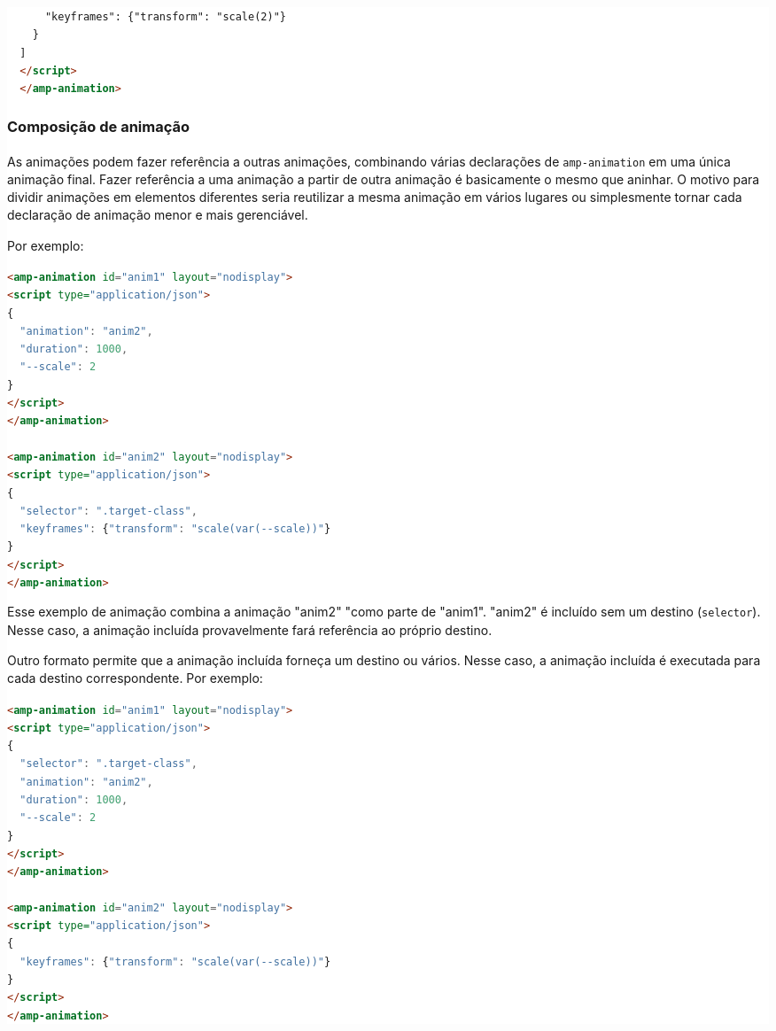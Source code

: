 ```html
      "keyframes": {"transform": "scale(2)"}
    }
  ]
  </script>
  </amp-animation>
```

### Composição de animação <a name="animation-composition"></a>

As animações podem fazer referência a outras animações, combinando várias declarações de `amp-animation` em uma única animação final. Fazer referência a uma animação a partir de outra animação é basicamente o mesmo que aninhar. O motivo para dividir animações em elementos diferentes seria reutilizar a mesma animação em vários lugares ou simplesmente tornar cada declaração de animação menor e mais gerenciável.

Por exemplo:
```html
<amp-animation id="anim1" layout="nodisplay">
<script type="application/json">
{
  "animation": "anim2",
  "duration": 1000,
  "--scale": 2
}
</script>
</amp-animation>

<amp-animation id="anim2" layout="nodisplay">
<script type="application/json">
{
  "selector": ".target-class",
  "keyframes": {"transform": "scale(var(--scale))"}
}
</script>
</amp-animation>
```

Esse exemplo de animação combina a animação "anim2" "como parte de "anim1". "anim2" é incluído sem um destino (`selector`). Nesse caso, a animação incluída provavelmente fará referência ao próprio destino.

Outro formato permite que a animação incluída forneça um destino ou vários. Nesse caso, a animação incluída é executada para cada destino correspondente. Por exemplo:
  ```html
  <amp-animation id="anim1" layout="nodisplay">
  <script type="application/json">
  {
    "selector": ".target-class",
    "animation": "anim2",
    "duration": 1000,
    "--scale": 2
  }
  </script>
  </amp-animation>

  <amp-animation id="anim2" layout="nodisplay">
  <script type="application/json">
  {
    "keyframes": {"transform": "scale(var(--scale))"}
  }
  </script>
  </amp-animation>
```
